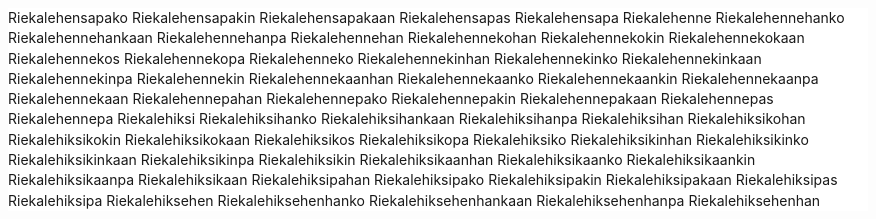 Riekalehensapako
Riekalehensapakin
Riekalehensapakaan
Riekalehensapas
Riekalehensapa
Riekalehenne
Riekalehennehanko
Riekalehennehankaan
Riekalehennehanpa
Riekalehennehan
Riekalehennekohan
Riekalehennekokin
Riekalehennekokaan
Riekalehennekos
Riekalehennekopa
Riekalehenneko
Riekalehennekinhan
Riekalehennekinko
Riekalehennekinkaan
Riekalehennekinpa
Riekalehennekin
Riekalehennekaanhan
Riekalehennekaanko
Riekalehennekaankin
Riekalehennekaanpa
Riekalehennekaan
Riekalehennepahan
Riekalehennepako
Riekalehennepakin
Riekalehennepakaan
Riekalehennepas
Riekalehennepa
Riekalehiksi
Riekalehiksihanko
Riekalehiksihankaan
Riekalehiksihanpa
Riekalehiksihan
Riekalehiksikohan
Riekalehiksikokin
Riekalehiksikokaan
Riekalehiksikos
Riekalehiksikopa
Riekalehiksiko
Riekalehiksikinhan
Riekalehiksikinko
Riekalehiksikinkaan
Riekalehiksikinpa
Riekalehiksikin
Riekalehiksikaanhan
Riekalehiksikaanko
Riekalehiksikaankin
Riekalehiksikaanpa
Riekalehiksikaan
Riekalehiksipahan
Riekalehiksipako
Riekalehiksipakin
Riekalehiksipakaan
Riekalehiksipas
Riekalehiksipa
Riekalehiksehen
Riekalehiksehenhanko
Riekalehiksehenhankaan
Riekalehiksehenhanpa
Riekalehiksehenhan